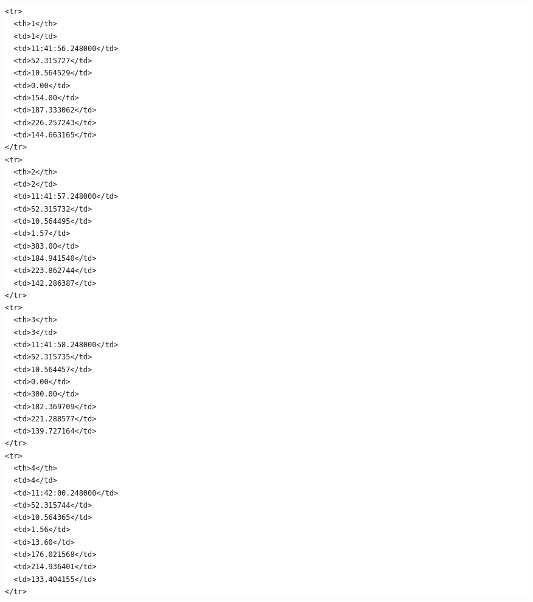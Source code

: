     <tr>
      <th>1</th>
      <td>1</td>
      <td>11:41:56.248000</td>
      <td>52.315727</td>
      <td>10.564529</td>
      <td>0.00</td>
      <td>154.00</td>
      <td>187.333062</td>
      <td>226.257243</td>
      <td>144.663165</td>
    </tr>
    <tr>
      <th>2</th>
      <td>2</td>
      <td>11:41:57.248000</td>
      <td>52.315732</td>
      <td>10.564495</td>
      <td>1.57</td>
      <td>383.00</td>
      <td>184.941540</td>
      <td>223.862744</td>
      <td>142.286387</td>
    </tr>
    <tr>
      <th>3</th>
      <td>3</td>
      <td>11:41:58.248000</td>
      <td>52.315735</td>
      <td>10.564457</td>
      <td>0.00</td>
      <td>300.00</td>
      <td>182.369709</td>
      <td>221.288577</td>
      <td>139.727164</td>
    </tr>
    <tr>
      <th>4</th>
      <td>4</td>
      <td>11:42:00.248000</td>
      <td>52.315744</td>
      <td>10.564365</td>
      <td>1.56</td>
      <td>13.60</td>
      <td>176.021568</td>
      <td>214.936401</td>
      <td>133.404155</td>
    </tr>
  </tbody>
</table>
</div>
